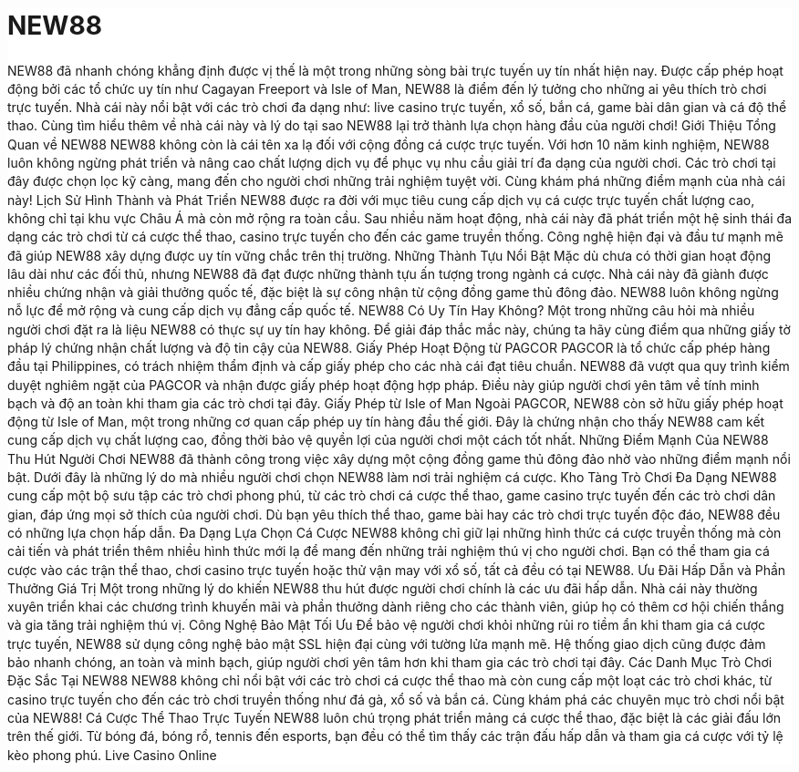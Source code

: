 # NEW88
NEW88 đã nhanh chóng khẳng định được vị thế là một trong những sòng bài trực tuyến uy tín nhất hiện nay. Được cấp phép hoạt động bởi các tổ chức uy tín như Cagayan Freeport và Isle of Man, NEW88 là điểm đến lý tưởng cho những ai yêu thích trò chơi trực tuyến. Nhà cái này nổi bật với các trò chơi đa dạng như: live casino trực tuyến, xổ số, bắn cá, game bài dân gian và cá độ thể thao. Cùng tìm hiểu thêm về nhà cái này và lý do tại sao NEW88 lại trở thành lựa chọn hàng đầu của người chơi!
Giới Thiệu Tổng Quan về NEW88
NEW88 không còn là cái tên xa lạ đối với cộng đồng cá cược trực tuyến. Với hơn 10 năm kinh nghiệm, NEW88 luôn không ngừng phát triển và nâng cao chất lượng dịch vụ để phục vụ nhu cầu giải trí đa dạng của người chơi. Các trò chơi tại đây được chọn lọc kỹ càng, mang đến cho người chơi những trải nghiệm tuyệt vời. Cùng khám phá những điểm mạnh của nhà cái này!
Lịch Sử Hình Thành và Phát Triển
NEW88 được ra đời với mục tiêu cung cấp dịch vụ cá cược trực tuyến chất lượng cao, không chỉ tại khu vực Châu Á mà còn mở rộng ra toàn cầu. Sau nhiều năm hoạt động, nhà cái này đã phát triển một hệ sinh thái đa dạng các trò chơi từ cá cược thể thao, casino trực tuyến cho đến các game truyền thống. Công nghệ hiện đại và đầu tư mạnh mẽ đã giúp NEW88 xây dựng được uy tín vững chắc trên thị trường.
Những Thành Tựu Nổi Bật
Mặc dù chưa có thời gian hoạt động lâu dài như các đối thủ, nhưng NEW88 đã đạt được những thành tựu ấn tượng trong ngành cá cược. Nhà cái này đã giành được nhiều chứng nhận và giải thưởng quốc tế, đặc biệt là sự công nhận từ cộng đồng game thủ đông đảo. NEW88 luôn không ngừng nỗ lực để mở rộng và cung cấp dịch vụ đẳng cấp quốc tế.
NEW88 Có Uy Tín Hay Không?
Một trong những câu hỏi mà nhiều người chơi đặt ra là liệu NEW88 có thực sự uy tín hay không. Để giải đáp thắc mắc này, chúng ta hãy cùng điểm qua những giấy tờ pháp lý chứng nhận chất lượng và độ tin cậy của NEW88.
Giấy Phép Hoạt Động từ PAGCOR
PAGCOR là tổ chức cấp phép hàng đầu tại Philippines, có trách nhiệm thẩm định và cấp giấy phép cho các nhà cái đạt tiêu chuẩn. NEW88 đã vượt qua quy trình kiểm duyệt nghiêm ngặt của PAGCOR và nhận được giấy phép hoạt động hợp pháp. Điều này giúp người chơi yên tâm về tính minh bạch và độ an toàn khi tham gia các trò chơi tại đây.
Giấy Phép từ Isle of Man
Ngoài PAGCOR, NEW88 còn sở hữu giấy phép hoạt động từ Isle of Man, một trong những cơ quan cấp phép uy tín hàng đầu thế giới. Đây là chứng nhận cho thấy NEW88 cam kết cung cấp dịch vụ chất lượng cao, đồng thời bảo vệ quyền lợi của người chơi một cách tốt nhất.
Những Điểm Mạnh Của NEW88 Thu Hút Người Chơi
NEW88 đã thành công trong việc xây dựng một cộng đồng game thủ đông đảo nhờ vào những điểm mạnh nổi bật. Dưới đây là những lý do mà nhiều người chơi chọn NEW88 làm nơi trải nghiệm cá cược.
Kho Tàng Trò Chơi Đa Dạng
NEW88 cung cấp một bộ sưu tập các trò chơi phong phú, từ các trò chơi cá cược thể thao, game casino trực tuyến đến các trò chơi dân gian, đáp ứng mọi sở thích của người chơi. Dù bạn yêu thích thể thao, game bài hay các trò chơi trực tuyến độc đáo, NEW88 đều có những lựa chọn hấp dẫn.
Đa Dạng Lựa Chọn Cá Cược
NEW88 không chỉ giữ lại những hình thức cá cược truyền thống mà còn cải tiến và phát triển thêm nhiều hình thức mới lạ để mang đến những trải nghiệm thú vị cho người chơi. Bạn có thể tham gia cá cược vào các trận thể thao, chơi casino trực tuyến hoặc thử vận may với xổ số, tất cả đều có tại NEW88.
Ưu Đãi Hấp Dẫn và Phần Thưởng Giá Trị
Một trong những lý do khiến NEW88 thu hút được người chơi chính là các ưu đãi hấp dẫn. Nhà cái này thường xuyên triển khai các chương trình khuyến mãi và phần thưởng dành riêng cho các thành viên, giúp họ có thêm cơ hội chiến thắng và gia tăng trải nghiệm thú vị.
Công Nghệ Bảo Mật Tối Ưu
Để bảo vệ người chơi khỏi những rủi ro tiềm ẩn khi tham gia cá cược trực tuyến, NEW88 sử dụng công nghệ bảo mật SSL hiện đại cùng với tường lửa mạnh mẽ. Hệ thống giao dịch cũng được đảm bảo nhanh chóng, an toàn và minh bạch, giúp người chơi yên tâm hơn khi tham gia các trò chơi tại đây.
Các Danh Mục Trò Chơi Đặc Sắc Tại NEW88
NEW88 không chỉ nổi bật với các trò chơi cá cược thể thao mà còn cung cấp một loạt các trò chơi khác, từ casino trực tuyến cho đến các trò chơi truyền thống như đá gà, xổ số và bắn cá. Cùng khám phá các chuyên mục trò chơi nổi bật của NEW88!
Cá Cược Thể Thao Trực Tuyến
NEW88 luôn chú trọng phát triển mảng cá cược thể thao, đặc biệt là các giải đấu lớn trên thế giới. Từ bóng đá, bóng rổ, tennis đến esports, bạn đều có thể tìm thấy các trận đấu hấp dẫn và tham gia cá cược với tỷ lệ kèo phong phú.
Live Casino Online